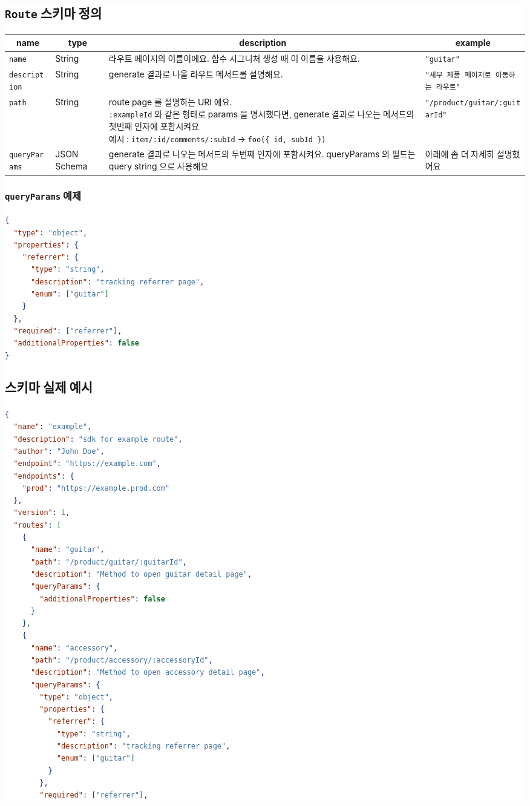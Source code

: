 ## `Route` 스키마 정의

| name          | type        | description                                                                                                                                                                                                     | example                                |
| ------------- | ----------- | --------------------------------------------------------------------------------------------------------------------------------------------------------------------------------------------------------------- | -------------------------------------- |
| `name`        | String      | 라우트 페이지의 이름이에요. 함수 시그니처 생성 때 이 이름을 사용해요.                                                                                                                                           | `"guitar"`                             |
| `description` | String      | generate 결과로 나올 라우트 메서드를 설명해요.                                                                                                                                                                  | `"세부 제품 페이지로 이동하는 라우트"` |
| `path`        | String      | route page 를 설명하는 URI 에요.<br/> `:exampleId` 와 같은 형태로 params 을 명시했다면, generate 결과로 나오는 메서드의 첫번째 인자에 포함시켜요<br/> 예시 : `item/:id/comments/:subId` -> `foo({ id, subId })` | `"/product/guitar/:guitarId"`          |
| `queryParams` | JSON Schema | generate 결과로 나오는 메서드의 두번째 인자에 포함시켜요. queryParams 의 필드는 query string 으로 사용해요                                                                                                      | 아래에 좀 더 자세히 설명했어요         |

### `queryParams` 예제

```json
{
  "type": "object",
  "properties": {
    "referrer": {
      "type": "string",
      "description": "tracking referrer page",
      "enum": ["guitar"]
    }
  },
  "required": ["referrer"],
  "additionalProperties": false
}
```

## 스키마 실제 예시

```json
{
  "name": "example",
  "description": "sdk for example route",
  "author": "John Doe",
  "endpoint": "https://example.com",
  "endpoints": {
    "prod": "https://example.prod.com"
  },
  "version": 1,
  "routes": [
    {
      "name": "guitar",
      "path": "/product/guitar/:guitarId",
      "description": "Method to open guitar detail page",
      "queryParams": {
        "additionalProperties": false
      }
    },
    {
      "name": "accessory",
      "path": "/product/accessory/:accessoryId",
      "description": "Method to open accessory detail page",
      "queryParams": {
        "type": "object",
        "properties": {
          "referrer": {
            "type": "string",
            "description": "tracking referrer page",
            "enum": ["guitar"]
          }
        },
        "required": ["referrer"],
```